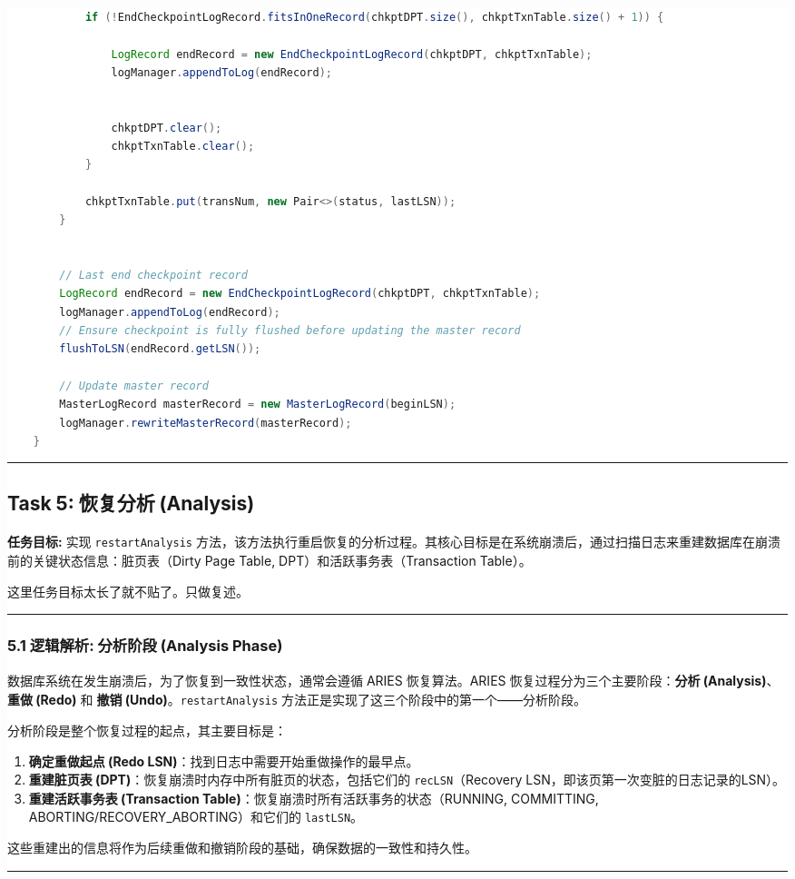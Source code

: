 ```java
            if (!EndCheckpointLogRecord.fitsInOneRecord(chkptDPT.size(), chkptTxnTable.size() + 1)) {

                LogRecord endRecord = new EndCheckpointLogRecord(chkptDPT, chkptTxnTable);
                logManager.appendToLog(endRecord);


                chkptDPT.clear();
                chkptTxnTable.clear();
            }
            
            chkptTxnTable.put(transNum, new Pair<>(status, lastLSN));
        }


        // Last end checkpoint record
        LogRecord endRecord = new EndCheckpointLogRecord(chkptDPT, chkptTxnTable);
        logManager.appendToLog(endRecord);
        // Ensure checkpoint is fully flushed before updating the master record
        flushToLSN(endRecord.getLSN());

        // Update master record
        MasterLogRecord masterRecord = new MasterLogRecord(beginLSN);
        logManager.rewriteMasterRecord(masterRecord);
    }
```



---



## Task 5: 恢复分析 (Analysis)

**任务目标:** 实现 `restartAnalysis` 方法，该方法执行重启恢复的分析过程。其核心目标是在系统崩溃后，通过扫描日志来重建数据库在崩溃前的关键状态信息：脏页表（Dirty Page Table, DPT）和活跃事务表（Transaction Table）。

这里任务目标太长了就不贴了。只做复述。

---

### 5.1 逻辑解析: 分析阶段 (Analysis Phase)

数据库系统在发生崩溃后，为了恢复到一致性状态，通常会遵循 ARIES 恢复算法。ARIES 恢复过程分为三个主要阶段：**分析 (Analysis)**、**重做 (Redo)** 和 **撤销 (Undo)**。`restartAnalysis` 方法正是实现了这三个阶段中的第一个——分析阶段。

分析阶段是整个恢复过程的起点，其主要目标是：
1.  **确定重做起点 (Redo LSN)**：找到日志中需要开始重做操作的最早点。
2.  **重建脏页表 (DPT)**：恢复崩溃时内存中所有脏页的状态，包括它们的 `recLSN`（Recovery LSN，即该页第一次变脏的日志记录的LSN）。
3.  **重建活跃事务表 (Transaction Table)**：恢复崩溃时所有活跃事务的状态（RUNNING, COMMITTING, ABORTING/RECOVERY_ABORTING）和它们的 `lastLSN`。

这些重建出的信息将作为后续重做和撤销阶段的基础，确保数据的一致性和持久性。

---